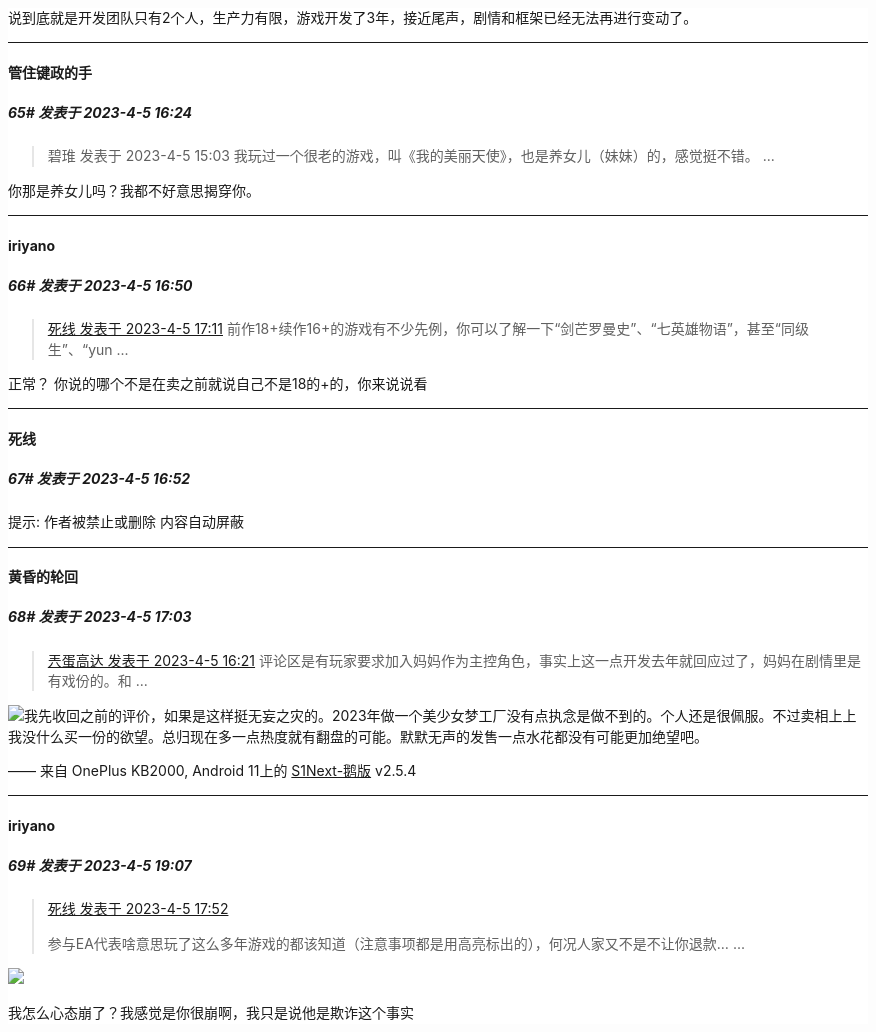 说到底就是开发团队只有2个人，生产力有限，游戏开发了3年，接近尾声，剧情和框架已经无法再进行变动了。

*****

####  管住键政的手  
##### 65#       发表于 2023-4-5 16:24

<blockquote>碧琟 发表于 2023-4-5 15:03
我玩过一个很老的游戏，叫《我的美丽天使》，也是养女儿（妹妹）的，感觉挺不错。 ...</blockquote>
你那是养女儿吗？我都不好意思揭穿你。

*****

####  iriyano  
##### 66#       发表于 2023-4-5 16:50

<blockquote><a href="httphttps://bbs.saraba1st.com/2b/forum.php?mod=redirect&amp;goto=findpost&amp;pid=60343030&amp;ptid=2127341" target="_blank">死线 发表于 2023-4-5 17:11</a>
前作18+续作16+的游戏有不少先例，你可以了解一下“剑芒罗曼史”、“七英雄物语”，甚至“同级生”、“yun ...</blockquote>
正常？
你说的哪个不是在卖之前就说自己不是18的+的，你来说说看

*****

####  死线  
##### 67#       发表于 2023-4-5 16:52

提示: 作者被禁止或删除 内容自动屏蔽

*****

####  黄昏的轮回  
##### 68#       发表于 2023-4-5 17:03

<blockquote><a href="httphttps://bbs.saraba1st.com/2b/forum.php?mod=redirect&amp;goto=findpost&amp;pid=60343136&amp;ptid=2127341" target="_blank">兲蛋高达 发表于 2023-4-5 16:21</a>
评论区是有玩家要求加入妈妈作为主控角色，事实上这一点开发去年就回应过了，妈妈在剧情里是有戏份的。和 ...</blockquote>
<img src="https://static.saraba1st.com/image/smiley/face2017/068.png" referrerpolicy="no-referrer">我先收回之前的评价，如果是这样挺无妄之灾的。2023年做一个美少女梦工厂没有点执念是做不到的。个人还是很佩服。不过卖相上上我没什么买一份的欲望。总归现在多一点热度就有翻盘的可能。默默无声的发售一点水花都没有可能更加绝望吧。

—— 来自 OnePlus KB2000, Android 11上的 [S1Next-鹅版](https://github.com/ykrank/S1-Next/releases) v2.5.4

*****

####  iriyano  
##### 69#       发表于 2023-4-5 19:07

<blockquote><a href="httphttps://bbs.saraba1st.com/2b/forum.php?mod=redirect&amp;goto=findpost&amp;pid=60343431&amp;ptid=2127341" target="_blank">死线 发表于 2023-4-5 17:52</a>

参与EA代表啥意思玩了这么多年游戏的都该知道（注意事项都是用高亮标出的），何况人家又不是不让你退款… ...</blockquote>
<img src="https://static.saraba1st.com/image/smiley/face2017/031.png" referrerpolicy="no-referrer">

我怎么心态崩了？我感觉是你很崩啊，我只是说他是欺诈这个事实

